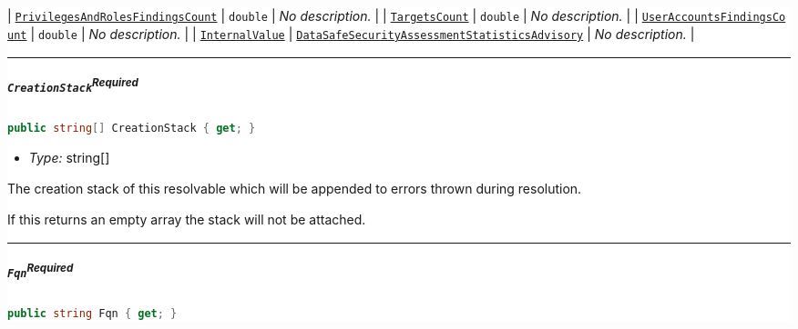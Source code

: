 | <code><a href="#rhizo-co-terraform-provider-oci.dataSafeSecurityAssessment.DataSafeSecurityAssessmentStatisticsAdvisoryOutputReference.property.privilegesAndRolesFindingsCount">PrivilegesAndRolesFindingsCount</a></code> | <code>double</code> | *No description.* |
| <code><a href="#rhizo-co-terraform-provider-oci.dataSafeSecurityAssessment.DataSafeSecurityAssessmentStatisticsAdvisoryOutputReference.property.targetsCount">TargetsCount</a></code> | <code>double</code> | *No description.* |
| <code><a href="#rhizo-co-terraform-provider-oci.dataSafeSecurityAssessment.DataSafeSecurityAssessmentStatisticsAdvisoryOutputReference.property.userAccountsFindingsCount">UserAccountsFindingsCount</a></code> | <code>double</code> | *No description.* |
| <code><a href="#rhizo-co-terraform-provider-oci.dataSafeSecurityAssessment.DataSafeSecurityAssessmentStatisticsAdvisoryOutputReference.property.internalValue">InternalValue</a></code> | <code><a href="#rhizo-co-terraform-provider-oci.dataSafeSecurityAssessment.DataSafeSecurityAssessmentStatisticsAdvisory">DataSafeSecurityAssessmentStatisticsAdvisory</a></code> | *No description.* |

---

##### `CreationStack`<sup>Required</sup> <a name="CreationStack" id="rhizo-co-terraform-provider-oci.dataSafeSecurityAssessment.DataSafeSecurityAssessmentStatisticsAdvisoryOutputReference.property.creationStack"></a>

```csharp
public string[] CreationStack { get; }
```

- *Type:* string[]

The creation stack of this resolvable which will be appended to errors thrown during resolution.

If this returns an empty array the stack will not be attached.

---

##### `Fqn`<sup>Required</sup> <a name="Fqn" id="rhizo-co-terraform-provider-oci.dataSafeSecurityAssessment.DataSafeSecurityAssessmentStatisticsAdvisoryOutputReference.property.fqn"></a>

```csharp
public string Fqn { get; }
```

